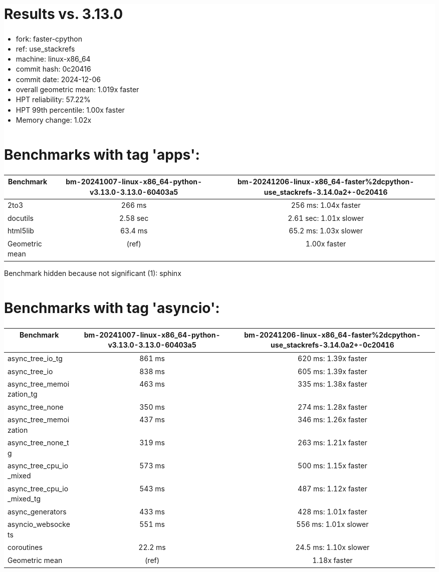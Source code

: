 # Results vs. 3.13.0

- fork: faster-cpython
- ref: use_stackrefs
- machine: linux-x86_64
- commit hash: 0c20416
- commit date: 2024-12-06
- overall geometric mean: 1.019x faster
- HPT reliability: 57.22%
- HPT 99th percentile: 1.00x faster
- Memory change: 1.02x

Benchmarks with tag 'apps':
===========================

| Benchmark      | bm-20241007-linux-x86_64-python-v3.13.0-3.13.0-60403a5 | bm-20241206-linux-x86_64-faster%2dcpython-use_stackrefs-3.14.0a2+-0c20416 |
|----------------|:------------------------------------------------------:|:-------------------------------------------------------------------------:|
| 2to3           | 266 ms                                                 | 256 ms: 1.04x faster                                                      |
| docutils       | 2.58 sec                                               | 2.61 sec: 1.01x slower                                                    |
| html5lib       | 63.4 ms                                                | 65.2 ms: 1.03x slower                                                     |
| Geometric mean | (ref)                                                  | 1.00x faster                                                              |

Benchmark hidden because not significant (1): sphinx

Benchmarks with tag 'asyncio':
==============================

| Benchmark                  | bm-20241007-linux-x86_64-python-v3.13.0-3.13.0-60403a5 | bm-20241206-linux-x86_64-faster%2dcpython-use_stackrefs-3.14.0a2+-0c20416 |
|----------------------------|:------------------------------------------------------:|:-------------------------------------------------------------------------:|
| async_tree_io_tg           | 861 ms                                                 | 620 ms: 1.39x faster                                                      |
| async_tree_io              | 838 ms                                                 | 605 ms: 1.39x faster                                                      |
| async_tree_memoization_tg  | 463 ms                                                 | 335 ms: 1.38x faster                                                      |
| async_tree_none            | 350 ms                                                 | 274 ms: 1.28x faster                                                      |
| async_tree_memoization     | 437 ms                                                 | 346 ms: 1.26x faster                                                      |
| async_tree_none_tg         | 319 ms                                                 | 263 ms: 1.21x faster                                                      |
| async_tree_cpu_io_mixed    | 573 ms                                                 | 500 ms: 1.15x faster                                                      |
| async_tree_cpu_io_mixed_tg | 543 ms                                                 | 487 ms: 1.12x faster                                                      |
| async_generators           | 433 ms                                                 | 428 ms: 1.01x faster                                                      |
| asyncio_websockets         | 551 ms                                                 | 556 ms: 1.01x slower                                                      |
| coroutines                 | 22.2 ms                                                | 24.5 ms: 1.10x slower                                                     |
| Geometric mean             | (ref)                                                  | 1.18x faster                                                              |
